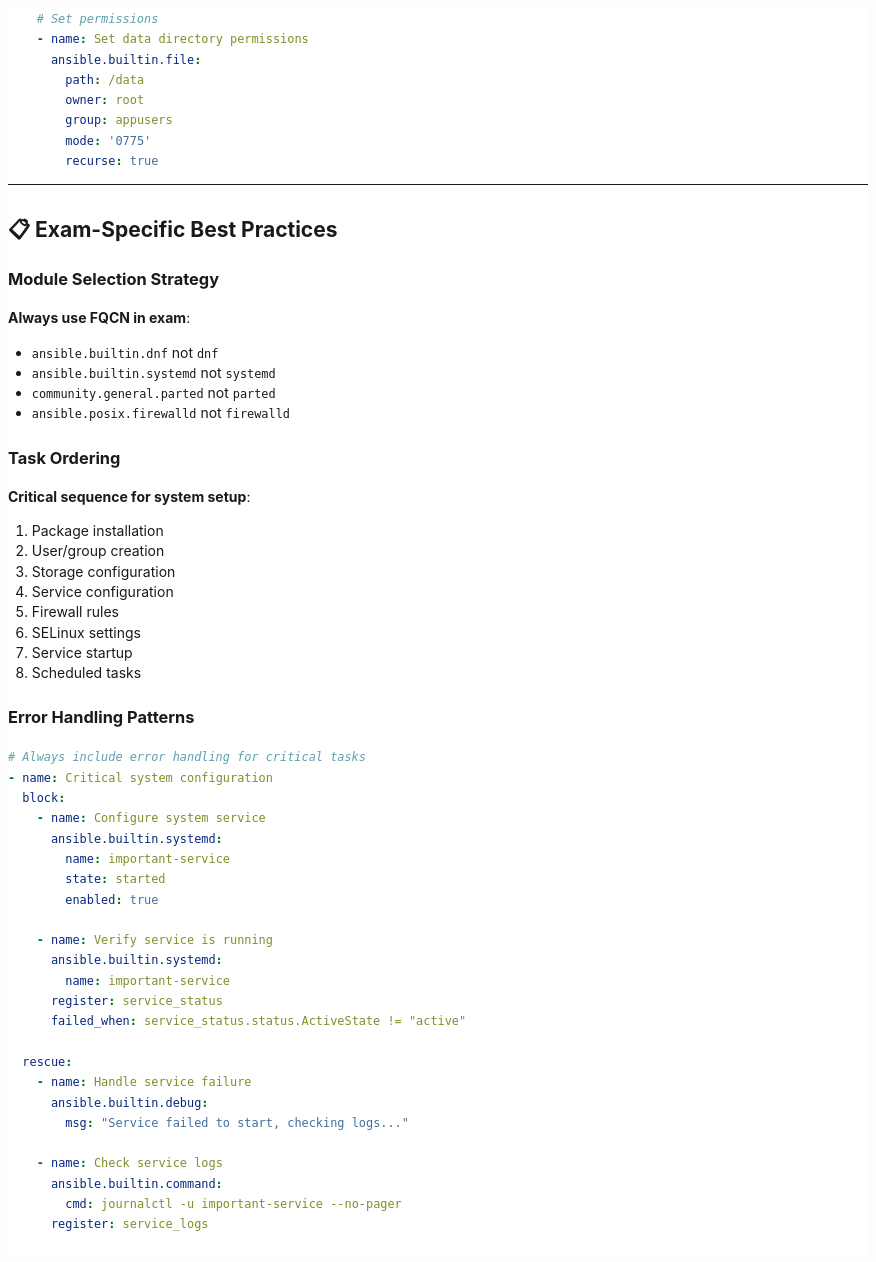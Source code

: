 ```yaml
    # Set permissions
    - name: Set data directory permissions
      ansible.builtin.file:
        path: /data
        owner: root
        group: appusers
        mode: '0775'
        recurse: true
```

---

## 📋 Exam-Specific Best Practices

### Module Selection Strategy

**Always use FQCN in exam**:

- `ansible.builtin.dnf` not `dnf`
- `ansible.builtin.systemd` not `systemd`
- `community.general.parted` not `parted`
- `ansible.posix.firewalld` not `firewalld`

### Task Ordering

**Critical sequence for system setup**:

1. Package installation
2. User/group creation
3. Storage configuration
4. Service configuration
5. Firewall rules
6. SELinux settings
7. Service startup
8. Scheduled tasks

### Error Handling Patterns

```yaml
# Always include error handling for critical tasks
- name: Critical system configuration
  block:
    - name: Configure system service
      ansible.builtin.systemd:
        name: important-service
        state: started
        enabled: true
    
    - name: Verify service is running
      ansible.builtin.systemd:
        name: important-service
      register: service_status
      failed_when: service_status.status.ActiveState != "active"
  
  rescue:
    - name: Handle service failure
      ansible.builtin.debug:
        msg: "Service failed to start, checking logs..."
    
    - name: Check service logs
      ansible.builtin.command:
        cmd: journalctl -u important-service --no-pager
      register: service_logs
    
```